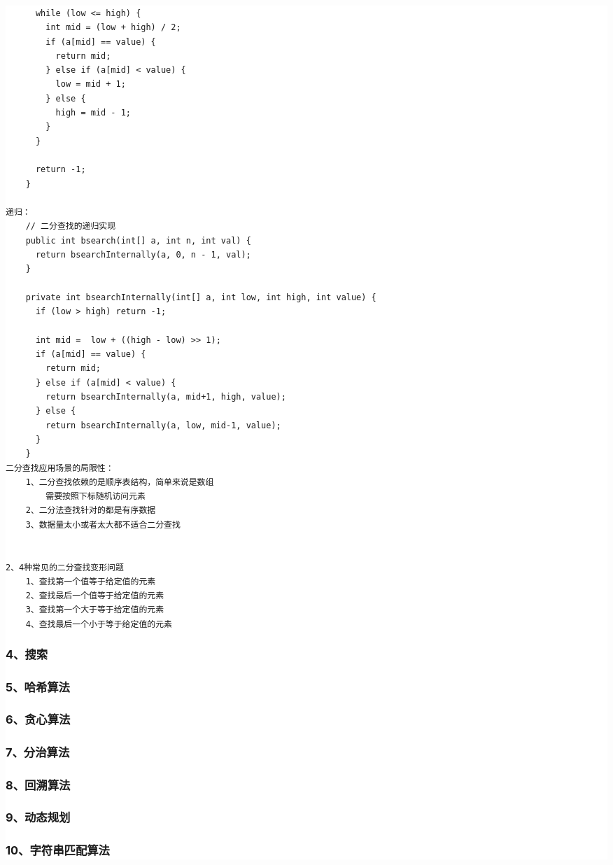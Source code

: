 		  while (low <= high) {
		    int mid = (low + high) / 2;
		    if (a[mid] == value) {
		      return mid;
		    } else if (a[mid] < value) {
		      low = mid + 1;
		    } else {
		      high = mid - 1;
		    }
		  }
		
		  return -1;
		}
	
	递归：
		// 二分查找的递归实现
		public int bsearch(int[] a, int n, int val) {
		  return bsearchInternally(a, 0, n - 1, val);
		}
		
		private int bsearchInternally(int[] a, int low, int high, int value) {
		  if (low > high) return -1;
		
		  int mid =  low + ((high - low) >> 1);
		  if (a[mid] == value) {
		    return mid;
		  } else if (a[mid] < value) {
		    return bsearchInternally(a, mid+1, high, value);
		  } else {
		    return bsearchInternally(a, low, mid-1, value);
		  }
		}
	二分查找应用场景的局限性：
		1、二分查找依赖的是顺序表结构，简单来说是数组
			需要按照下标随机访问元素
		2、二分法查找针对的都是有序数据
		3、数据量太小或者太大都不适合二分查找


	2、4种常见的二分查找变形问题
		1、查找第一个值等于给定值的元素
		2、查找最后一个值等于给定值的元素
		3、查找第一个大于等于给定值的元素
		4、查找最后一个小于等于给定值的元素

### 4、搜索

### 5、哈希算法

### 6、贪心算法

### 7、分治算法

### 8、回溯算法

### 9、动态规划

### 10、字符串匹配算法